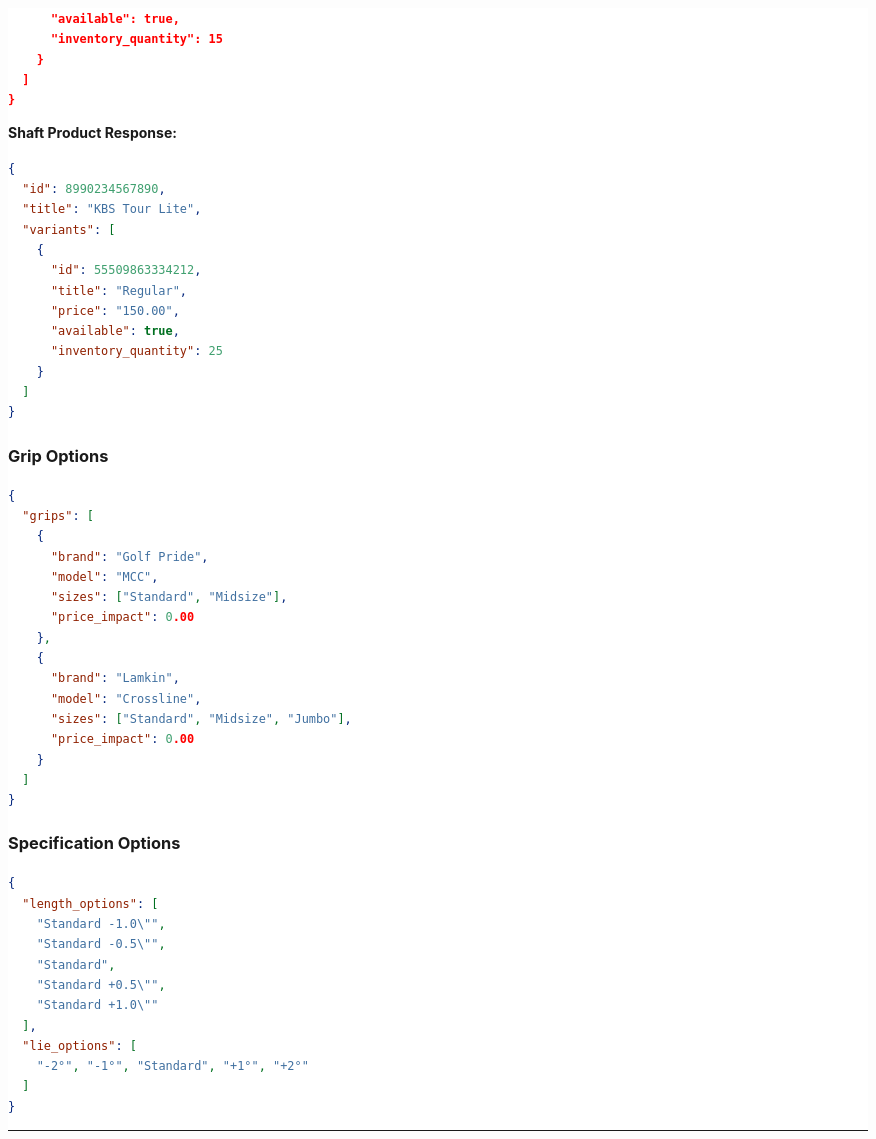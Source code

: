 ```json
      "available": true,
      "inventory_quantity": 15
    }
  ]
}
```

**Shaft Product Response:**
```json
{
  "id": 8990234567890,
  "title": "KBS Tour Lite",
  "variants": [
    {
      "id": 55509863334212,
      "title": "Regular",
      "price": "150.00",
      "available": true,
      "inventory_quantity": 25
    }
  ]
}
```

### Grip Options
```json
{
  "grips": [
    {
      "brand": "Golf Pride", 
      "model": "MCC",
      "sizes": ["Standard", "Midsize"],
      "price_impact": 0.00
    },
    {
      "brand": "Lamkin",
      "model": "Crossline", 
      "sizes": ["Standard", "Midsize", "Jumbo"],
      "price_impact": 0.00
    }
  ]
}
```

### Specification Options
```json
{
  "length_options": [
    "Standard -1.0\"",
    "Standard -0.5\"", 
    "Standard",
    "Standard +0.5\"",
    "Standard +1.0\""
  ],
  "lie_options": [
    "-2°", "-1°", "Standard", "+1°", "+2°"
  ]
}
```

---